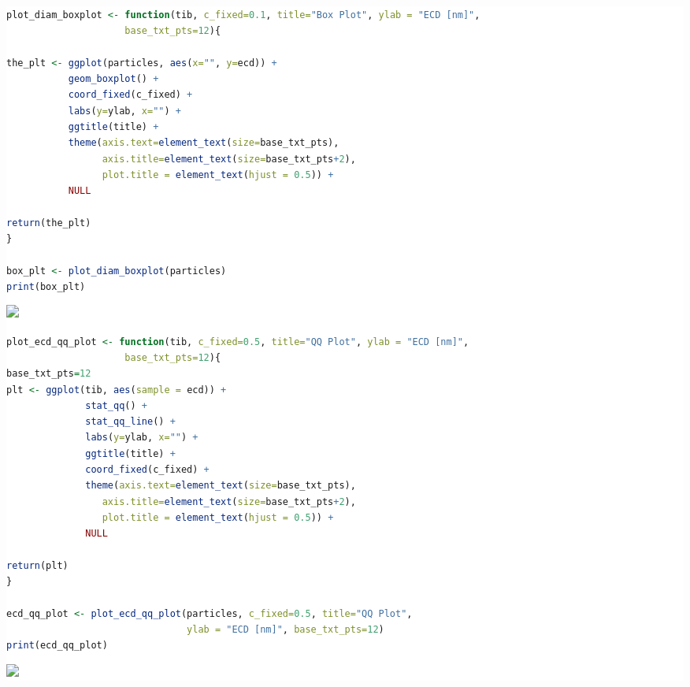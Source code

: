 

```r
plot_diam_boxplot <- function(tib, c_fixed=0.1, title="Box Plot", ylab = "ECD [nm]",
                     base_txt_pts=12){

the_plt <- ggplot(particles, aes(x="", y=ecd)) + 
           geom_boxplot() +
           coord_fixed(c_fixed) +
           labs(y=ylab, x="") +
           ggtitle(title) +
           theme(axis.text=element_text(size=base_txt_pts),
                 axis.title=element_text(size=base_txt_pts+2),
                 plot.title = element_text(hjust = 0.5)) +
           NULL

return(the_plt)
}

box_plt <- plot_diam_boxplot(particles)
print(box_plt)
```

![](make_gg_panel_plot_files/figure-html/plot_diam_boxplot-1.png)



```r
plot_ecd_qq_plot <- function(tib, c_fixed=0.5, title="QQ Plot", ylab = "ECD [nm]",
                     base_txt_pts=12){
base_txt_pts=12
plt <- ggplot(tib, aes(sample = ecd)) +
              stat_qq() +
              stat_qq_line() +
              labs(y=ylab, x="") +
              ggtitle(title) +
              coord_fixed(c_fixed) +
              theme(axis.text=element_text(size=base_txt_pts),
                 axis.title=element_text(size=base_txt_pts+2),
                 plot.title = element_text(hjust = 0.5)) +
              NULL
         
return(plt)
}

ecd_qq_plot <- plot_ecd_qq_plot(particles, c_fixed=0.5, title="QQ Plot",
                                ylab = "ECD [nm]", base_txt_pts=12)
print(ecd_qq_plot)
```

![](make_gg_panel_plot_files/figure-html/ecd_qq_plot-1.png)




